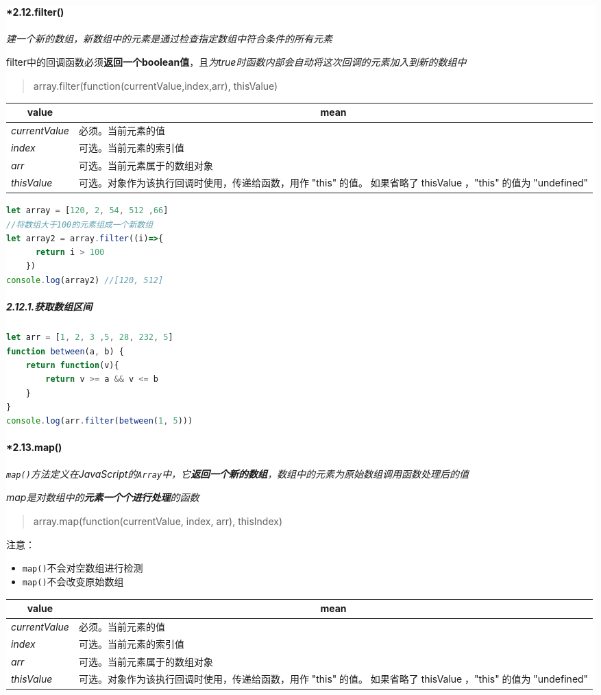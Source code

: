 #### *2.12.filter()

*建一个新的数组，新数组中的元素是通过检查指定数组中符合条件的所有元素*

filter中的回调函数必须**返回一个boolean值**，且*为true时函数内部会自动将这次回调的元素加入到新的数组中*

>array.filter(function(currentValue,index,arr), thisValue)

| value          | mean                                                         |
| -------------- | ------------------------------------------------------------ |
| *currentValue* | 必须。当前元素的值                                           |
| *index*        | 可选。当前元素的索引值                                       |
| *arr*          | 可选。当前元素属于的数组对象                                 |
| *thisValue*    | 可选。对象作为该执行回调时使用，传递给函数，用作 "this" 的值。 如果省略了 thisValue ，"this" 的值为 "undefined" |

```js
let array = [120, 2, 54, 512 ,66]
//将数组大于100的元素组成一个新数组
let array2 = array.filter((i)=>{
      return i > 100
    })
console.log(array2) //[120, 512]
```

##### 2.12.1.获取数组区间

```js
let arr = [1, 2, 3 ,5, 28, 232, 5]
function between(a, b) {
    return function(v){
        return v >= a && v <= b
    }
}
console.log(arr.filter(between(1, 5)))
```



#### *2.13.map()

*`map()`方法定义在JavaScript的`Array`中，它**返回一个新的数组**，数组中的元素为原始数组调用函数处理后的值*

*map是对数组中的**元素一个个进行处理**的函数*

>array.map(function(currentValue, index, arr), thisIndex)

注意：

* `map()`不会对空数组进行检测
* `map()`不会改变原始数组

| value          | mean                                                         |
| -------------- | ------------------------------------------------------------ |
| *currentValue* | 必须。当前元素的值                                           |
| *index*        | 可选。当前元素的索引值                                       |
| *arr*          | 可选。当前元素属于的数组对象                                 |
| *thisValue*    | 可选。对象作为该执行回调时使用，传递给函数，用作 "this" 的值。 如果省略了 thisValue ，"this" 的值为 "undefined" |
